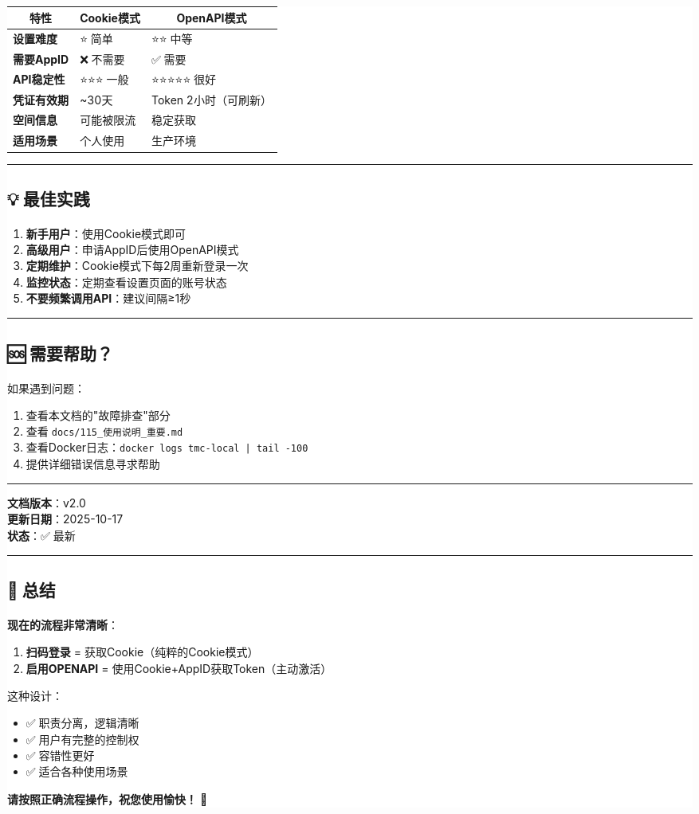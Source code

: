 | 特性 | Cookie模式 | OpenAPI模式 |
|------|-----------|------------|
| **设置难度** | ⭐ 简单 | ⭐⭐ 中等 |
| **需要AppID** | ❌ 不需要 | ✅ 需要 |
| **API稳定性** | ⭐⭐⭐ 一般 | ⭐⭐⭐⭐⭐ 很好 |
| **凭证有效期** | ~30天 | Token 2小时（可刷新） |
| **空间信息** | 可能被限流 | 稳定获取 |
| **适用场景** | 个人使用 | 生产环境 |

---

## 💡 最佳实践

1. **新手用户**：使用Cookie模式即可
2. **高级用户**：申请AppID后使用OpenAPI模式
3. **定期维护**：Cookie模式下每2周重新登录一次
4. **监控状态**：定期查看设置页面的账号状态
5. **不要频繁调用API**：建议间隔≥1秒

---

## 🆘 需要帮助？

如果遇到问题：

1. 查看本文档的"故障排查"部分
2. 查看 `docs/115_使用说明_重要.md`
3. 查看Docker日志：`docker logs tmc-local | tail -100`
4. 提供详细错误信息寻求帮助

---

**文档版本**：v2.0  
**更新日期**：2025-10-17  
**状态**：✅ 最新

---

## 🎉 总结

**现在的流程非常清晰**：

1. **扫码登录** = 获取Cookie（纯粹的Cookie模式）
2. **启用OPENAPI** = 使用Cookie+AppID获取Token（主动激活）

这种设计：
- ✅ 职责分离，逻辑清晰
- ✅ 用户有完整的控制权
- ✅ 容错性更好
- ✅ 适合各种使用场景

**请按照正确流程操作，祝您使用愉快！** 🎉

